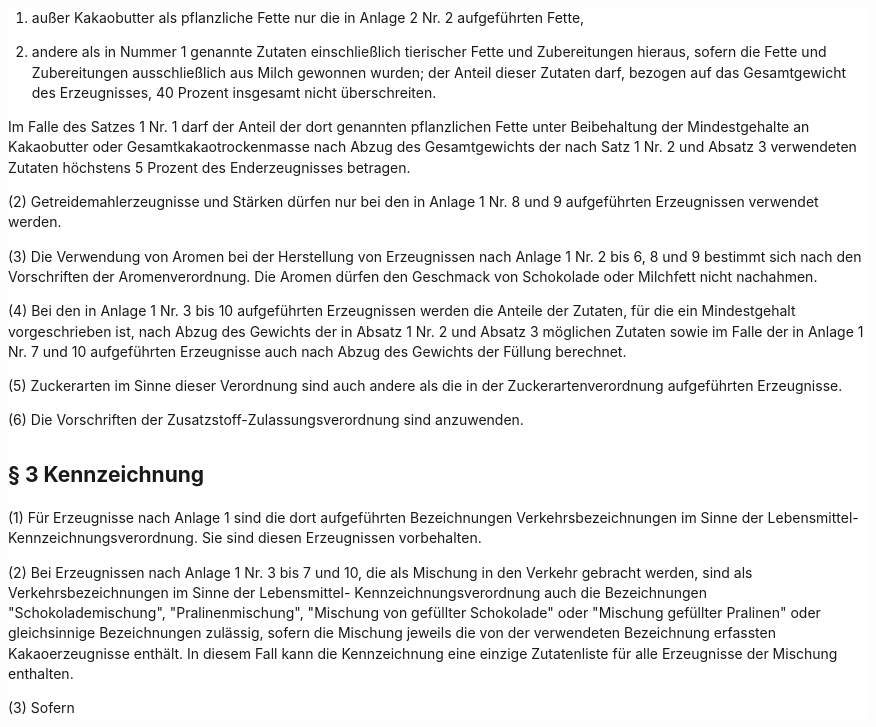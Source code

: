 1.  außer Kakaobutter als pflanzliche Fette nur die in Anlage 2 Nr. 2
    aufgeführten Fette,


2.  andere als in Nummer 1 genannte Zutaten einschließlich tierischer
    Fette und Zubereitungen hieraus, sofern die Fette und Zubereitungen
    ausschließlich aus Milch gewonnen wurden; der Anteil dieser Zutaten
    darf, bezogen auf das Gesamtgewicht des Erzeugnisses, 40 Prozent
    insgesamt nicht überschreiten.



Im Falle des Satzes 1 Nr. 1 darf der Anteil der dort genannten
pflanzlichen Fette unter Beibehaltung der Mindestgehalte an
Kakaobutter oder Gesamtkakaotrockenmasse nach Abzug des Gesamtgewichts
der nach Satz 1 Nr. 2 und Absatz 3 verwendeten Zutaten höchstens 5
Prozent des Enderzeugnisses betragen.

(2) Getreidemahlerzeugnisse und Stärken dürfen nur bei den in Anlage 1
Nr. 8 und 9 aufgeführten Erzeugnissen verwendet werden.

(3) Die Verwendung von Aromen bei der Herstellung von Erzeugnissen
nach Anlage 1 Nr. 2 bis 6, 8 und 9 bestimmt sich nach den Vorschriften
der Aromenverordnung. Die Aromen dürfen den Geschmack von Schokolade
oder Milchfett nicht nachahmen.

(4) Bei den in Anlage 1 Nr. 3 bis 10 aufgeführten Erzeugnissen werden
die Anteile der Zutaten, für die ein Mindestgehalt vorgeschrieben ist,
nach Abzug des Gewichts der in Absatz 1 Nr. 2 und Absatz 3 möglichen
Zutaten sowie im Falle der in Anlage 1 Nr. 7 und 10 aufgeführten
Erzeugnisse auch nach Abzug des Gewichts der Füllung berechnet.

(5) Zuckerarten im Sinne dieser Verordnung sind auch andere als die in
der Zuckerartenverordnung aufgeführten Erzeugnisse.

(6) Die Vorschriften der Zusatzstoff-Zulassungsverordnung sind
anzuwenden.


## § 3 Kennzeichnung

(1) Für Erzeugnisse nach Anlage 1 sind die dort aufgeführten
Bezeichnungen Verkehrsbezeichnungen im Sinne der Lebensmittel-
Kennzeichnungsverordnung. Sie sind diesen Erzeugnissen vorbehalten.

(2) Bei Erzeugnissen nach Anlage 1 Nr. 3 bis 7 und 10, die als
Mischung in den Verkehr gebracht werden, sind als
Verkehrsbezeichnungen im Sinne der Lebensmittel-
Kennzeichnungsverordnung auch die Bezeichnungen "Schokolademischung",
"Pralinenmischung", "Mischung von gefüllter Schokolade" oder "Mischung
gefüllter Pralinen" oder gleichsinnige Bezeichnungen zulässig, sofern
die Mischung jeweils die von der verwendeten Bezeichnung erfassten
Kakaoerzeugnisse enthält. In diesem Fall kann die Kennzeichnung eine
einzige Zutatenliste für alle Erzeugnisse der Mischung enthalten.

(3) Sofern
